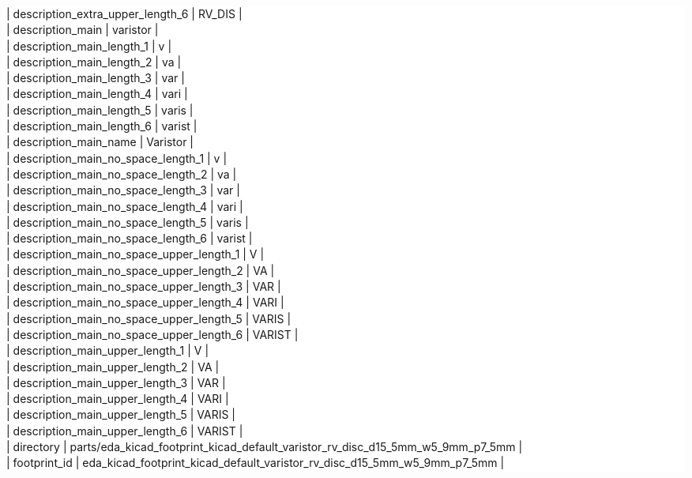 | description_extra_upper_length_6 | RV_DIS |  
| description_main | varistor |  
| description_main_length_1 | v |  
| description_main_length_2 | va |  
| description_main_length_3 | var |  
| description_main_length_4 | vari |  
| description_main_length_5 | varis |  
| description_main_length_6 | varist |  
| description_main_name | Varistor |  
| description_main_no_space_length_1 | v |  
| description_main_no_space_length_2 | va |  
| description_main_no_space_length_3 | var |  
| description_main_no_space_length_4 | vari |  
| description_main_no_space_length_5 | varis |  
| description_main_no_space_length_6 | varist |  
| description_main_no_space_upper_length_1 | V |  
| description_main_no_space_upper_length_2 | VA |  
| description_main_no_space_upper_length_3 | VAR |  
| description_main_no_space_upper_length_4 | VARI |  
| description_main_no_space_upper_length_5 | VARIS |  
| description_main_no_space_upper_length_6 | VARIST |  
| description_main_upper_length_1 | V |  
| description_main_upper_length_2 | VA |  
| description_main_upper_length_3 | VAR |  
| description_main_upper_length_4 | VARI |  
| description_main_upper_length_5 | VARIS |  
| description_main_upper_length_6 | VARIST |  
| directory | parts/eda_kicad_footprint_kicad_default_varistor_rv_disc_d15_5mm_w5_9mm_p7_5mm |  
| footprint_id | eda_kicad_footprint_kicad_default_varistor_rv_disc_d15_5mm_w5_9mm_p7_5mm |  
